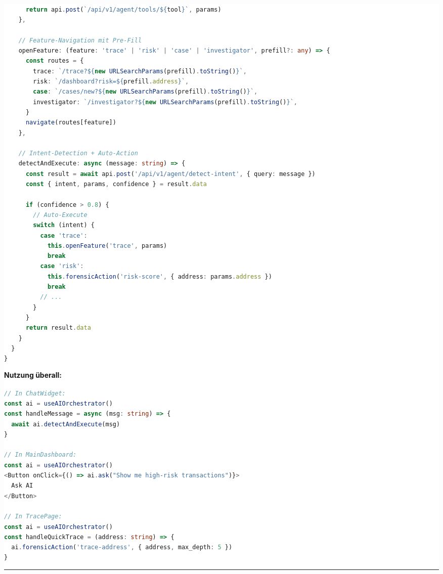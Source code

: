 ```typescript
      return api.post(`/api/v1/agent/tools/${tool}`, params)
    },

    // Feature-Navigation mit Pre-Fill
    openFeature: (feature: 'trace' | 'risk' | 'case' | 'investigator', prefill?: any) => {
      const routes = {
        trace: `/trace?${new URLSearchParams(prefill).toString()}`,
        risk: `/dashboard?risk=${prefill.address}`,
        case: `/cases/new?${new URLSearchParams(prefill).toString()}`,
        investigator: `/investigator?${new URLSearchParams(prefill).toString()}`,
      }
      navigate(routes[feature])
    },

    // Intent-Detection + Auto-Action
    detectAndExecute: async (message: string) => {
      const result = await api.post('/api/v1/agent/detect-intent', { query: message })
      const { intent, params, confidence } = result.data
      
      if (confidence > 0.8) {
        // Auto-Execute
        switch (intent) {
          case 'trace':
            this.openFeature('trace', params)
            break
          case 'risk':
            this.forensicAction('risk-score', { address: params.address })
            break
          // ...
        }
      }
      return result.data
    }
  }
}
```

**Nutzung überall:**
```typescript
// In ChatWidget:
const ai = useAIOrchestrator()
const handleMessage = async (msg: string) => {
  await ai.detectAndExecute(msg)
}

// In MainDashboard:
const ai = useAIOrchestrator()
<Button onClick={() => ai.ask("Show me high-risk transactions")}>
  Ask AI
</Button>

// In TracePage:
const ai = useAIOrchestrator()
const handleQuickTrace = (address: string) => {
  ai.forensicAction('trace-address', { address, max_depth: 5 })
}
```

---